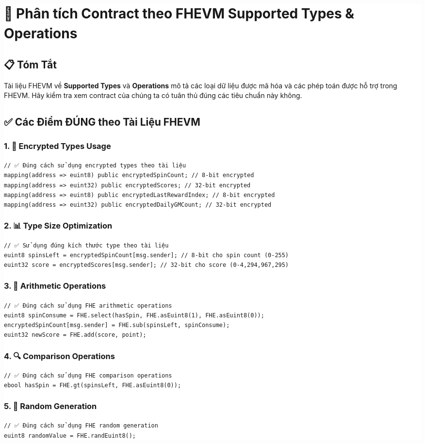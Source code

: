 # 🔢 **Phân tích Contract theo FHEVM Supported Types & Operations**

## 📋 **Tóm Tắt**

Tài liệu FHEVM về **Supported Types** và **Operations** mô tả các loại dữ liệu được mã hóa và các phép toán được hỗ trợ
trong FHEVM. Hãy kiểm tra xem contract của chúng ta có tuân thủ đúng các tiêu chuẩn này không.

## ✅ **Các Điểm ĐÚNG theo Tài Liệu FHEVM**

### 1. **🔢 Encrypted Types Usage**

```solidity
// ✅ Đúng cách sử dụng encrypted types theo tài liệu
mapping(address => euint8) public encryptedSpinCount; // 8-bit encrypted
mapping(address => euint32) public encryptedScores; // 32-bit encrypted
mapping(address => euint8) public encryptedLastRewardIndex; // 8-bit encrypted
mapping(address => euint32) public encryptedDailyGMCount; // 32-bit encrypted
```

### 2. **📊 Type Size Optimization**

```solidity
// ✅ Sử dụng đúng kích thước type theo tài liệu
euint8 spinsLeft = encryptedSpinCount[msg.sender]; // 8-bit cho spin count (0-255)
euint32 score = encryptedScores[msg.sender]; // 32-bit cho score (0-4,294,967,295)
```

### 3. **🔧 Arithmetic Operations**

```solidity
// ✅ Đúng cách sử dụng FHE arithmetic operations
euint8 spinConsume = FHE.select(hasSpin, FHE.asEuint8(1), FHE.asEuint8(0));
encryptedSpinCount[msg.sender] = FHE.sub(spinsLeft, spinConsume);
euint32 newScore = FHE.add(score, point);
```

### 4. **🔍 Comparison Operations**

```solidity
// ✅ Đúng cách sử dụng FHE comparison operations
ebool hasSpin = FHE.gt(spinsLeft, FHE.asEuint8(0));
```

### 5. **🎲 Random Generation**

```solidity
// ✅ Đúng cách sử dụng FHE random generation
euint8 randomValue = FHE.randEuint8();
```

